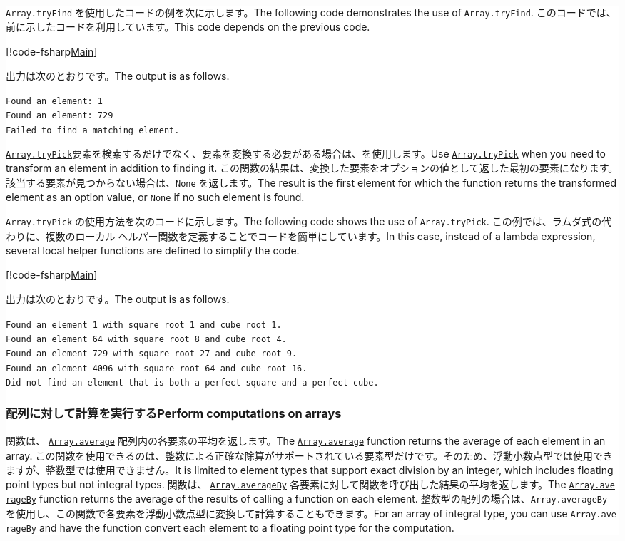 <span data-ttu-id="688f8-211">`Array.tryFind` を使用したコードの例を次に示します。</span><span class="sxs-lookup"><span data-stu-id="688f8-211">The following code demonstrates the use of `Array.tryFind`.</span></span> <span data-ttu-id="688f8-212">このコードでは、前に示したコードを利用しています。</span><span class="sxs-lookup"><span data-stu-id="688f8-212">This code depends on the previous code.</span></span>

[!code-fsharp[Main](~/samples/snippets/fsharp/arrays/snippet26.fs)]

<span data-ttu-id="688f8-213">出力は次のとおりです。</span><span class="sxs-lookup"><span data-stu-id="688f8-213">The output is as follows.</span></span>

```console
Found an element: 1
Found an element: 729
Failed to find a matching element.
```

<span data-ttu-id="688f8-214">[`Array.tryPick`](https://fsharp.github.io/fsharp-core-docs/reference/fsharp-collections-arraymodule.html#tryPick)要素を検索するだけでなく、要素を変換する必要がある場合は、を使用します。</span><span class="sxs-lookup"><span data-stu-id="688f8-214">Use [`Array.tryPick`](https://fsharp.github.io/fsharp-core-docs/reference/fsharp-collections-arraymodule.html#tryPick) when you need to transform an element in addition to finding it.</span></span> <span data-ttu-id="688f8-215">この関数の結果は、変換した要素をオプションの値として返した最初の要素になります。該当する要素が見つからない場合は、`None` を返します。</span><span class="sxs-lookup"><span data-stu-id="688f8-215">The result is the first element for which the function returns the transformed element as an option value, or `None` if no such element is found.</span></span>

<span data-ttu-id="688f8-216">`Array.tryPick` の使用方法を次のコードに示します。</span><span class="sxs-lookup"><span data-stu-id="688f8-216">The following code shows the use of `Array.tryPick`.</span></span> <span data-ttu-id="688f8-217">この例では、ラムダ式の代わりに、複数のローカル ヘルパー関数を定義することでコードを簡単にしています。</span><span class="sxs-lookup"><span data-stu-id="688f8-217">In this case, instead of a lambda expression, several local helper functions are defined to simplify the code.</span></span>

[!code-fsharp[Main](~/samples/snippets/fsharp/arrays/snippet27.fs)]

<span data-ttu-id="688f8-218">出力は次のとおりです。</span><span class="sxs-lookup"><span data-stu-id="688f8-218">The output is as follows.</span></span>

```console
Found an element 1 with square root 1 and cube root 1.
Found an element 64 with square root 8 and cube root 4.
Found an element 729 with square root 27 and cube root 9.
Found an element 4096 with square root 64 and cube root 16.
Did not find an element that is both a perfect square and a perfect cube.
```

### <a name="perform-computations-on-arrays"></a><span data-ttu-id="688f8-219">配列に対して計算を実行する</span><span class="sxs-lookup"><span data-stu-id="688f8-219">Perform computations on arrays</span></span>

<span data-ttu-id="688f8-220">関数は、 [`Array.average`](https://fsharp.github.io/fsharp-core-docs/reference/fsharp-collections-arraymodule.html#average) 配列内の各要素の平均を返します。</span><span class="sxs-lookup"><span data-stu-id="688f8-220">The [`Array.average`](https://fsharp.github.io/fsharp-core-docs/reference/fsharp-collections-arraymodule.html#average) function returns the average of each element in an array.</span></span> <span data-ttu-id="688f8-221">この関数を使用できるのは、整数による正確な除算がサポートされている要素型だけです。そのため、浮動小数点型では使用できますが、整数型では使用できません。</span><span class="sxs-lookup"><span data-stu-id="688f8-221">It is limited to element types that support exact division by an integer, which includes floating point types but not integral types.</span></span> <span data-ttu-id="688f8-222">関数は、 [`Array.averageBy`](https://fsharp.github.io/fsharp-core-docs/reference/fsharp-collections-arraymodule.html#averageBy) 各要素に対して関数を呼び出した結果の平均を返します。</span><span class="sxs-lookup"><span data-stu-id="688f8-222">The [`Array.averageBy`](https://fsharp.github.io/fsharp-core-docs/reference/fsharp-collections-arraymodule.html#averageBy) function returns the average of the results of calling a function on each element.</span></span> <span data-ttu-id="688f8-223">整数型の配列の場合は、`Array.averageBy` を使用し、この関数で各要素を浮動小数点型に変換して計算することもできます。</span><span class="sxs-lookup"><span data-stu-id="688f8-223">For an array of integral type, you can use `Array.averageBy` and have the function convert each element to a floating point type for the computation.</span></span>
